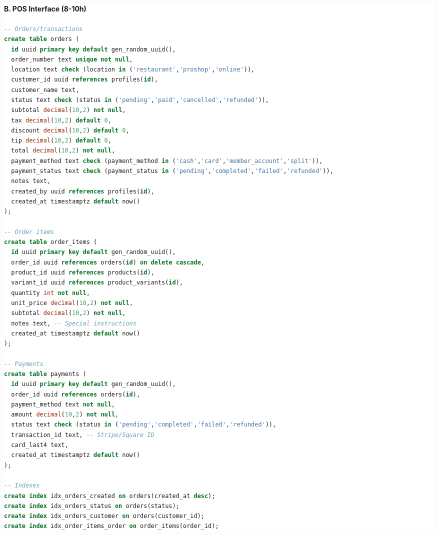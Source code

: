#### **B. POS Interface** (8-10h)

```sql
-- Orders/transactions
create table orders (
  id uuid primary key default gen_random_uuid(),
  order_number text unique not null,
  location text check (location in ('restaurant','proshop','online')),
  customer_id uuid references profiles(id),
  customer_name text,
  status text check (status in ('pending','paid','cancelled','refunded')),
  subtotal decimal(10,2) not null,
  tax decimal(10,2) default 0,
  discount decimal(10,2) default 0,
  tip decimal(10,2) default 0,
  total decimal(10,2) not null,
  payment_method text check (payment_method in ('cash','card','member_account','split')),
  payment_status text check (payment_status in ('pending','completed','failed','refunded')),
  notes text,
  created_by uuid references profiles(id),
  created_at timestamptz default now()
);

-- Order items
create table order_items (
  id uuid primary key default gen_random_uuid(),
  order_id uuid references orders(id) on delete cascade,
  product_id uuid references products(id),
  variant_id uuid references product_variants(id),
  quantity int not null,
  unit_price decimal(10,2) not null,
  subtotal decimal(10,2) not null,
  notes text, -- Special instructions
  created_at timestamptz default now()
);

-- Payments
create table payments (
  id uuid primary key default gen_random_uuid(),
  order_id uuid references orders(id),
  payment_method text not null,
  amount decimal(10,2) not null,
  status text check (status in ('pending','completed','failed','refunded')),
  transaction_id text, -- Stripe/Square ID
  card_last4 text,
  created_at timestamptz default now()
);

-- Indexes
create index idx_orders_created on orders(created_at desc);
create index idx_orders_status on orders(status);
create index idx_orders_customer on orders(customer_id);
create index idx_order_items_order on order_items(order_id);
```
